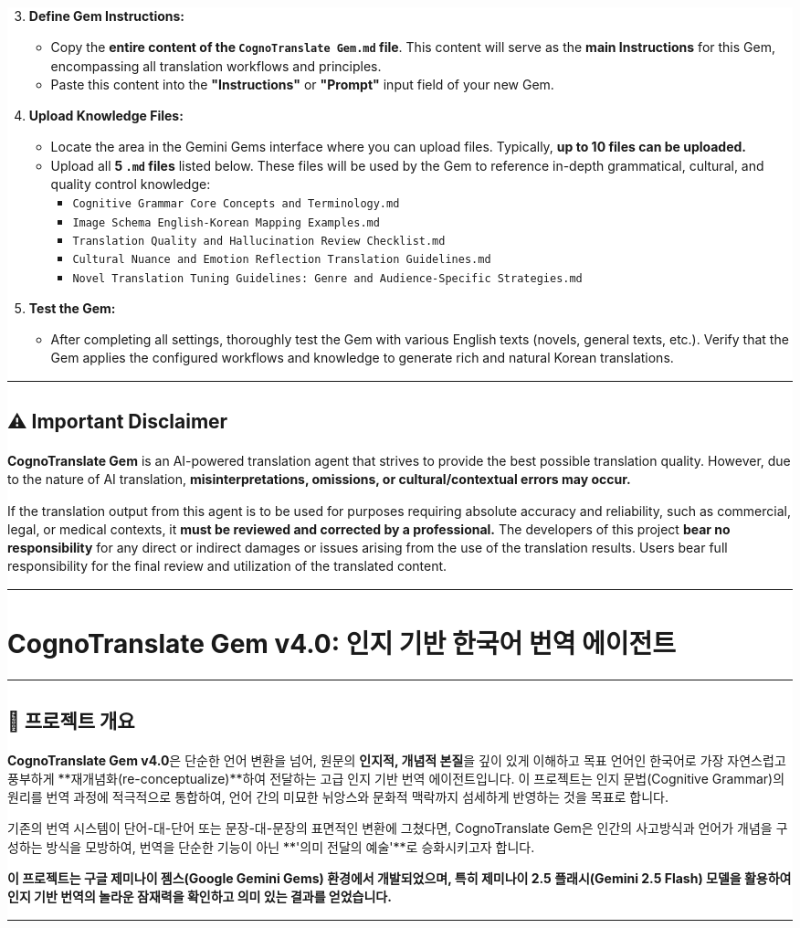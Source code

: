3.  **Define Gem Instructions:**
    * Copy the **entire content of the `CognoTranslate Gem.md` file**. This content will serve as the **main Instructions** for this Gem, encompassing all translation workflows and principles.
    * Paste this content into the **"Instructions"** or **"Prompt"** input field of your new Gem.

4.  **Upload Knowledge Files:**
    * Locate the area in the Gemini Gems interface where you can upload files. Typically, **up to 10 files can be uploaded.**
    * Upload all **5 `.md` files** listed below. These files will be used by the Gem to reference in-depth grammatical, cultural, and quality control knowledge:
        * `Cognitive Grammar Core Concepts and Terminology.md`
        * `Image Schema English-Korean Mapping Examples.md`
        * `Translation Quality and Hallucination Review Checklist.md`
        * `Cultural Nuance and Emotion Reflection Translation Guidelines.md`
        * `Novel Translation Tuning Guidelines: Genre and Audience-Specific Strategies.md`

5.  **Test the Gem:**
    * After completing all settings, thoroughly test the Gem with various English texts (novels, general texts, etc.). Verify that the Gem applies the configured workflows and knowledge to generate rich and natural Korean translations.

---

## ⚠️ Important Disclaimer

**CognoTranslate Gem** is an AI-powered translation agent that strives to provide the best possible translation quality. However, due to the nature of AI translation, **misinterpretations, omissions, or cultural/contextual errors may occur.**

If the translation output from this agent is to be used for purposes requiring absolute accuracy and reliability, such as commercial, legal, or medical contexts, it **must be reviewed and corrected by a professional.** The developers of this project **bear no responsibility** for any direct or indirect damages or issues arising from the use of the translation results. Users bear full responsibility for the final review and utilization of the translated content.

---



# CognoTranslate Gem v4.0: 인지 기반 한국어 번역 에이전트

---

## 🚀 프로젝트 개요

**CognoTranslate Gem v4.0**은 단순한 언어 변환을 넘어, 원문의 **인지적, 개념적 본질**을 깊이 있게 이해하고 목표 언어인 한국어로 가장 자연스럽고 풍부하게 **재개념화(re-conceptualize)**하여 전달하는 고급 인지 기반 번역 에이전트입니다. 이 프로젝트는 인지 문법(Cognitive Grammar)의 원리를 번역 과정에 적극적으로 통합하여, 언어 간의 미묘한 뉘앙스와 문화적 맥락까지 섬세하게 반영하는 것을 목표로 합니다.

기존의 번역 시스템이 단어-대-단어 또는 문장-대-문장의 표면적인 변환에 그쳤다면, CognoTranslate Gem은 인간의 사고방식과 언어가 개념을 구성하는 방식을 모방하여, 번역을 단순한 기능이 아닌 **'의미 전달의 예술'**로 승화시키고자 합니다.

**이 프로젝트는 구글 제미나이 젬스(Google Gemini Gems) 환경에서 개발되었으며, 특히 제미나이 2.5 플래시(Gemini 2.5 Flash) 모델을 활용하여 인지 기반 번역의 놀라운 잠재력을 확인하고 의미 있는 결과를 얻었습니다.**

---